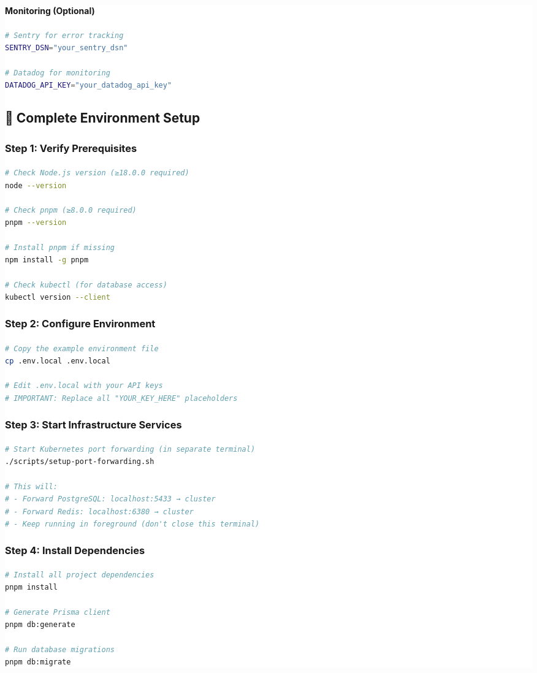 #### Monitoring (Optional)
```bash
# Sentry for error tracking
SENTRY_DSN="your_sentry_dsn"

# Datadog for monitoring
DATADOG_API_KEY="your_datadog_api_key"
```

## 🔧 Complete Environment Setup

### Step 1: Verify Prerequisites
```bash
# Check Node.js version (≥18.0.0 required)
node --version

# Check pnpm (≥8.0.0 required)
pnpm --version

# Install pnpm if missing
npm install -g pnpm

# Check kubectl (for database access)
kubectl version --client
```

### Step 2: Configure Environment
```bash
# Copy the example environment file
cp .env.local .env.local

# Edit .env.local with your API keys
# IMPORTANT: Replace all "YOUR_KEY_HERE" placeholders
```

### Step 3: Start Infrastructure Services
```bash
# Start Kubernetes port forwarding (in separate terminal)
./scripts/setup-port-forwarding.sh

# This will:
# - Forward PostgreSQL: localhost:5433 → cluster
# - Forward Redis: localhost:6380 → cluster
# - Keep running in foreground (don't close this terminal)
```

### Step 4: Install Dependencies
```bash
# Install all project dependencies
pnpm install

# Generate Prisma client
pnpm db:generate

# Run database migrations
pnpm db:migrate
```
